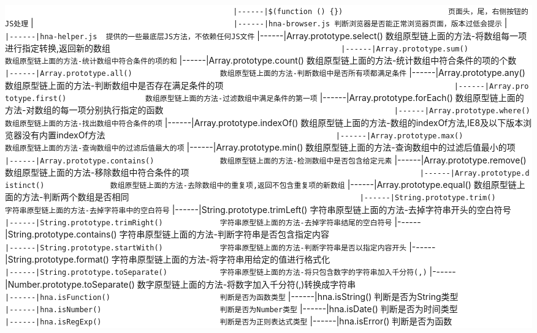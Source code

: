 `                                                     |------|$(function () {})                        页面头，尾，右侧按钮的JS处理
`                                              |
`                                              |------|hna-browser.js 判断浏览器是否能正常浏览器页面，版本过低会提示
`                                              |
`                                              |------|hna-helper.js  提供的一些最底层JS方法，不依赖任何JS文件
`                                                     |------|Array.prototype.select()                 数组原型链上面的方法-将数组每一项进行指定转换,返回新的数组
`                                                     |------|Array.prototype.sum()                    数组原型链上面的方法-统计数组中符合条件的项的和
`                                                     |------|Array.prototype.count()                  数组原型链上面的方法-统计数组中符合条件的项的个数
`                                                     |------|Array.prototype.all()                    数组原型链上面的方法-判断数组中是否所有项都满足条件
`                                                     |------|Array.prototype.any()                    数组原型链上面的方法-判断数组中是否存在满足条件的项
`                                                     |------|Array.prototype.first()                  数组原型链上面的方法-过滤数组中满足条件的第一项
`                                                     |------|Array.prototype.forEach()                数组原型链上面的方法-对数组的每一项分别执行指定的函数
`                                                     |------|Array.prototype.where()                  数组原型链上面的方法-找出数组中符合条件的项
`                                                     |------|Array.prototype.indexOf()                数组原型链上面的方法-数组的indexOf方法,IE8及以下版本浏览器没有内置indexOf方法
`                                                     |------|Array.prototype.max()                    数组原型链上面的方法-查询数组中的过滤后值最大的项
`                                                     |------|Array.prototype.min()                    数组原型链上面的方法-查询数组中的过滤后值最小的项
`                                                     |------|Array.prototype.contains()               数组原型链上面的方法-检测数组中是否包含给定元素
`                                                     |------|Array.prototype.remove()                 数组原型链上面的方法-移除数组中符合条件的项
`                                                     |------|Array.prototype.distinct()               数组原型链上面的方法-去除数组中的重复项,返回不包含重复项的新数组
`                                                     |------|Array.prototype.equal()                  数组原型链上面的方法-判断两个数组是否相同
`                                                     |------|String.prototype.trim()                  字符串原型链上面的方法-去掉字符串中的空白符号
`                                                     |------|String.prototype.trimLeft()              字符串原型链上面的方法-去掉字符串开头的空白符号
`                                                     |------|String.prototype.trimRight()             字符串原型链上面的方法-去掉字符串结尾的空白符号
`                                                     |------|String.prototype.contains()              字符串原型链上面的方法-判断字符串是否包含指定内容
`                                                     |------|String.prototype.startWith()             字符串原型链上面的方法-判断字符串是否以指定内容开头
`                                                     |------|String.prototype.format()                字符串原型链上面的方法-将字符串用给定的值进行格式化
`                                                     |------|String.prototype.toSeparate()            字符串原型链上面的方法-将只包含数字的字符串加入千分符(,)
`                                                     |------|Number.prototype.toSeparate()            数字原型链上面的方法-将数字加入千分符(,)转换成字符串
`                                                     |------|hna.isFunction()                         判断是否为函数类型
`                                                     |------|hna.isString()                           判断是否为String类型
`                                                     |------|hna.isNumber()                           判断是否为Number类型
`                                                     |------|hna.isDate()                             判断是否为时间类型
`                                                     |------|hna.isRegExp()                           判断是否为正则表达式类型
`                                                     |------|hna.isError()                            判断是否为函数